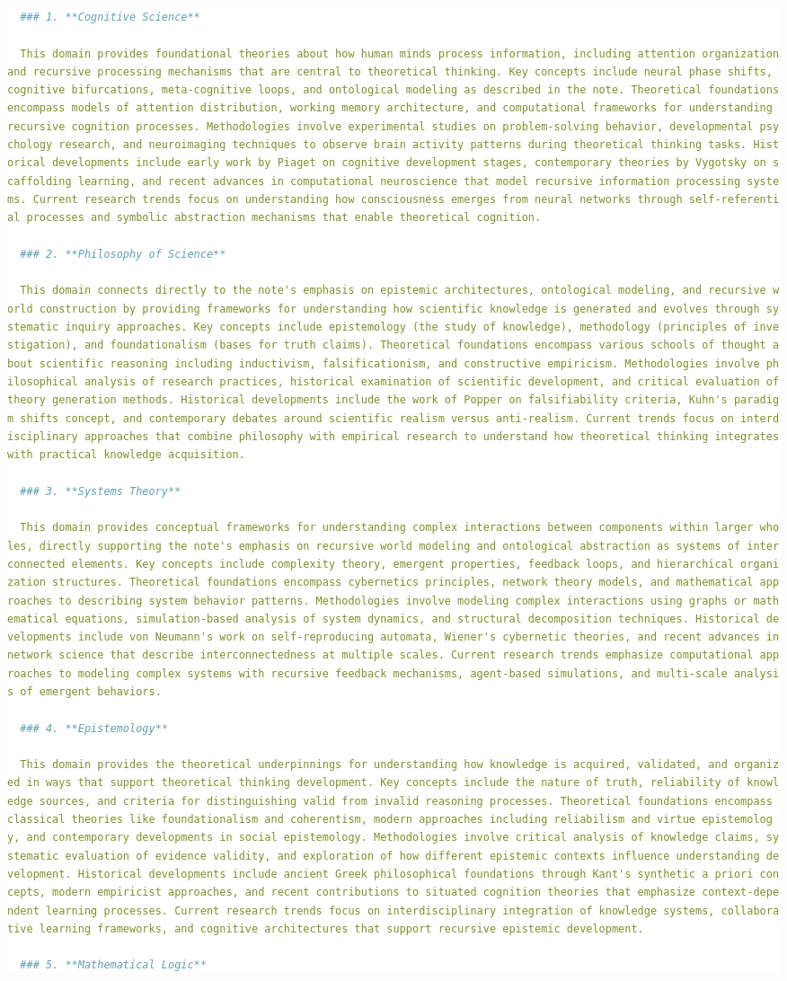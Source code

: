 ```yaml
  ### 1. **Cognitive Science**

  This domain provides foundational theories about how human minds process information, including attention organization and recursive processing mechanisms that are central to theoretical thinking. Key concepts include neural phase shifts, cognitive bifurcations, meta-cognitive loops, and ontological modeling as described in the note. Theoretical foundations encompass models of attention distribution, working memory architecture, and computational frameworks for understanding recursive cognition processes. Methodologies involve experimental studies on problem-solving behavior, developmental psychology research, and neuroimaging techniques to observe brain activity patterns during theoretical thinking tasks. Historical developments include early work by Piaget on cognitive development stages, contemporary theories by Vygotsky on scaffolding learning, and recent advances in computational neuroscience that model recursive information processing systems. Current research trends focus on understanding how consciousness emerges from neural networks through self-referential processes and symbolic abstraction mechanisms that enable theoretical cognition.

  ### 2. **Philosophy of Science**

  This domain connects directly to the note's emphasis on epistemic architectures, ontological modeling, and recursive world construction by providing frameworks for understanding how scientific knowledge is generated and evolves through systematic inquiry approaches. Key concepts include epistemology (the study of knowledge), methodology (principles of investigation), and foundationalism (bases for truth claims). Theoretical foundations encompass various schools of thought about scientific reasoning including inductivism, falsificationism, and constructive empiricism. Methodologies involve philosophical analysis of research practices, historical examination of scientific development, and critical evaluation of theory generation methods. Historical developments include the work of Popper on falsifiability criteria, Kuhn's paradigm shifts concept, and contemporary debates around scientific realism versus anti-realism. Current trends focus on interdisciplinary approaches that combine philosophy with empirical research to understand how theoretical thinking integrates with practical knowledge acquisition.

  ### 3. **Systems Theory**

  This domain provides conceptual frameworks for understanding complex interactions between components within larger wholes, directly supporting the note's emphasis on recursive world modeling and ontological abstraction as systems of interconnected elements. Key concepts include complexity theory, emergent properties, feedback loops, and hierarchical organization structures. Theoretical foundations encompass cybernetics principles, network theory models, and mathematical approaches to describing system behavior patterns. Methodologies involve modeling complex interactions using graphs or mathematical equations, simulation-based analysis of system dynamics, and structural decomposition techniques. Historical developments include von Neumann's work on self-reproducing automata, Wiener's cybernetic theories, and recent advances in network science that describe interconnectedness at multiple scales. Current research trends emphasize computational approaches to modeling complex systems with recursive feedback mechanisms, agent-based simulations, and multi-scale analysis of emergent behaviors.

  ### 4. **Epistemology**

  This domain provides the theoretical underpinnings for understanding how knowledge is acquired, validated, and organized in ways that support theoretical thinking development. Key concepts include the nature of truth, reliability of knowledge sources, and criteria for distinguishing valid from invalid reasoning processes. Theoretical foundations encompass classical theories like foundationalism and coherentism, modern approaches including reliabilism and virtue epistemology, and contemporary developments in social epistemology. Methodologies involve critical analysis of knowledge claims, systematic evaluation of evidence validity, and exploration of how different epistemic contexts influence understanding development. Historical developments include ancient Greek philosophical foundations through Kant's synthetic a priori concepts, modern empiricist approaches, and recent contributions to situated cognition theories that emphasize context-dependent learning processes. Current research trends focus on interdisciplinary integration of knowledge systems, collaborative learning frameworks, and cognitive architectures that support recursive epistemic development.

  ### 5. **Mathematical Logic**

```